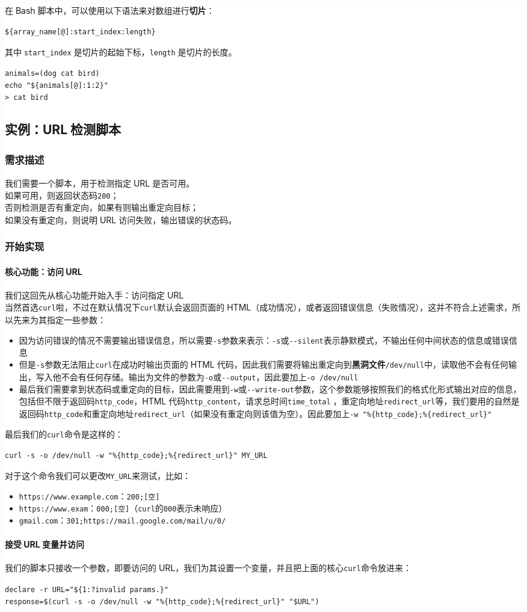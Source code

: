 在 Bash 脚本中，可以使用以下语法来对数组进行**切片**：

```
${array_name[@]:start_index:length}
```

其中 `start_index` 是切片的起始下标，`length` 是切片的长度。

```
animals=(dog cat bird)
echo "${animals[@]:1:2}"
> cat bird
```

## 实例：URL 检测脚本

### 需求描述

我们需要一个脚本，用于检测指定 URL 是否可用。  
如果可用，则返回状态码`200`；  
否则检测是否有重定向，如果有则输出重定向目标；  
如果没有重定向，则说明 URL 访问失败，输出错误的状态码。

### 开始实现

#### 核心功能：访问 URL

我们这回先从核心功能开始入手：访问指定 URL  
当然首选`curl`啦，不过在默认情况下`curl`默认会返回页面的 HTML（成功情况），或者返回错误信息（失败情况），这并不符合上述需求，所以先来为其指定一些参数：

- 因为访问错误的情况不需要输出错误信息，所以需要`-s`参数来表示：`-s`或`--silent`表示静默模式，不输出任何中间状态的信息或错误信息
- 但是`-s`参数无法阻止`curl`在成功时输出页面的 HTML 代码，因此我们需要将输出重定向到**黑洞文件**`/dev/null`中，读取他不会有任何输出，写入他不会有任何存储。输出为文件的参数为`-o`或`--output`，因此要加上`-o /dev/null`
- 最后我们需要拿到状态码或重定向的目标，因此需要用到`-w`或`--write-out`参数，这个参数能够按照我们的格式化形式输出对应的信息，包括但不限于返回码`http_code`，HTML 代码`http_content`，请求总时间`time_total` ，重定向地址`redirect_url`等，我们要用的自然是返回码`http_code`和重定向地址`redirect_url`（如果没有重定向则该值为空）。因此要加上`-w "%{http_code};%{redirect_url}"`

最后我们的`curl`命令是这样的：

```
curl -s -o /dev/null -w "%{http_code};%{redirect_url}" MY_URL
```

对于这个命令我们可以更改`MY_URL`来测试，比如：

- `https://www.example.com`：`200;[空]`
- `https://www.exam`：`000;[空]`（`curl`的`000`表示未响应）
- `gmail.com`：`301;https://mail.google.com/mail/u/0/`

#### 接受 URL 变量并访问

我们的脚本只接收一个参数，即要访问的 URL，我们为其设置一个变量，并且把上面的核心`curl`命令放进来：

```
declare -r URL="${1:?invalid params.}"
response=$(curl -s -o /dev/null -w "%{http_code};%{redirect_url}" "$URL")
```
